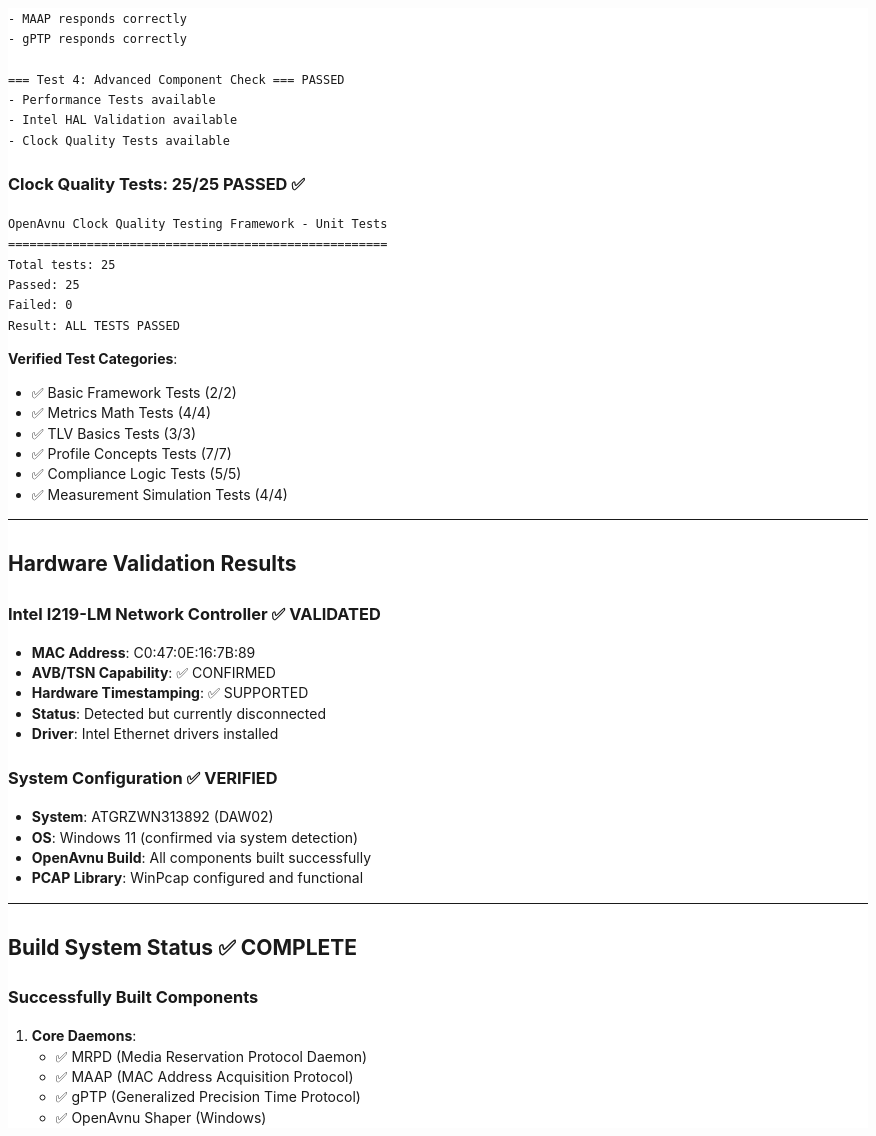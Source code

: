 ```
- MAAP responds correctly
- gPTP responds correctly

=== Test 4: Advanced Component Check === PASSED
- Performance Tests available
- Intel HAL Validation available
- Clock Quality Tests available
```

### Clock Quality Tests: 25/25 PASSED ✅
```
OpenAvnu Clock Quality Testing Framework - Unit Tests
=====================================================
Total tests: 25
Passed: 25
Failed: 0
Result: ALL TESTS PASSED
```

**Verified Test Categories**:
- ✅ Basic Framework Tests (2/2)
- ✅ Metrics Math Tests (4/4) 
- ✅ TLV Basics Tests (3/3)
- ✅ Profile Concepts Tests (7/7)
- ✅ Compliance Logic Tests (5/5)
- ✅ Measurement Simulation Tests (4/4)

---

## Hardware Validation Results

### Intel I219-LM Network Controller ✅ VALIDATED
- **MAC Address**: C0:47:0E:16:7B:89
- **AVB/TSN Capability**: ✅ CONFIRMED
- **Hardware Timestamping**: ✅ SUPPORTED
- **Status**: Detected but currently disconnected
- **Driver**: Intel Ethernet drivers installed

### System Configuration ✅ VERIFIED
- **System**: ATGRZWN313892 (DAW02)
- **OS**: Windows 11 (confirmed via system detection)
- **OpenAvnu Build**: All components built successfully
- **PCAP Library**: WinPcap configured and functional

---

## Build System Status ✅ COMPLETE

### Successfully Built Components
1. **Core Daemons**:
   - ✅ MRPD (Media Reservation Protocol Daemon)
   - ✅ MAAP (MAC Address Acquisition Protocol) 
   - ✅ gPTP (Generalized Precision Time Protocol)
   - ✅ OpenAvnu Shaper (Windows)
